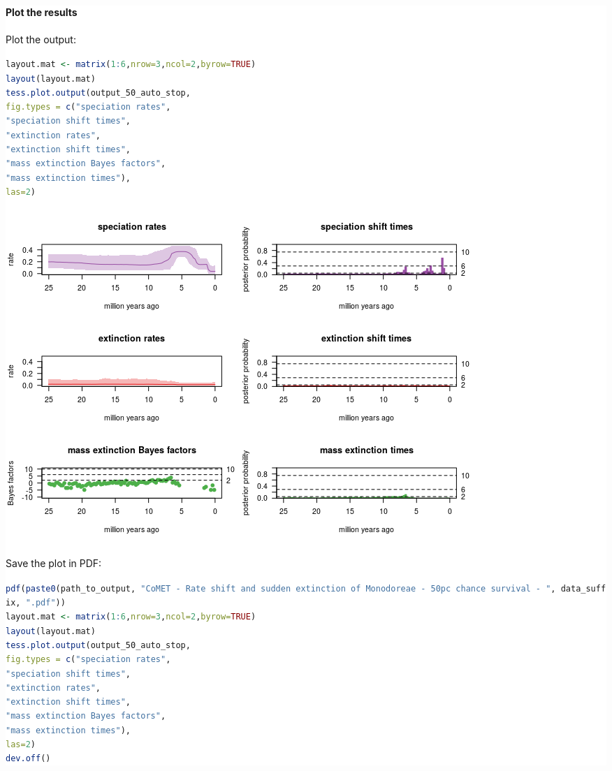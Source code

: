 #### Plot the results

Plot the output:

``` r
layout.mat <- matrix(1:6,nrow=3,ncol=2,byrow=TRUE)
layout(layout.mat)
tess.plot.output(output_50_auto_stop,
fig.types = c("speciation rates",
"speciation shift times",
"extinction rates",
"extinction shift times",
"mass extinction Bayes factors",
"mass extinction times"),
las=2)
```

![](CoMET_files/res-CoMET-50pc-1.png)

Save the plot in PDF:

``` r
pdf(paste0(path_to_output, "CoMET - Rate shift and sudden extinction of Monodoreae - 50pc chance survival - ", data_suffix, ".pdf"))
layout.mat <- matrix(1:6,nrow=3,ncol=2,byrow=TRUE)
layout(layout.mat)
tess.plot.output(output_50_auto_stop,
fig.types = c("speciation rates",
"speciation shift times",
"extinction rates",
"extinction shift times",
"mass extinction Bayes factors",
"mass extinction times"),
las=2)
dev.off()
```
